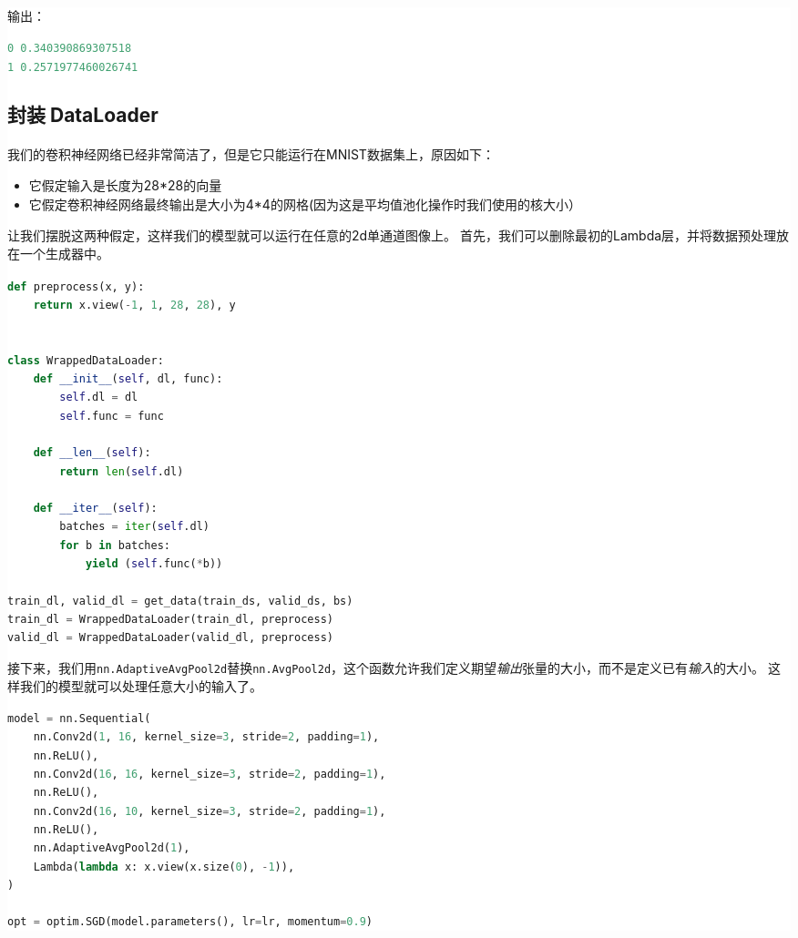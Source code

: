 输出：

```py
0 0.340390869307518
1 0.2571977460026741
```

## 封装 DataLoader
我们的卷积神经网络已经非常简洁了，但是它只能运行在MNIST数据集上，原因如下：
- 它假定输入是长度为28\*28的向量
- 它假定卷积神经网络最终输出是大小为4\*4的网格(因为这是平均值池化操作时我们使用的核大小）

让我们摆脱这两种假定，这样我们的模型就可以运行在任意的2d单通道图像上。
首先，我们可以删除最初的Lambda层，并将数据预处理放在一个生成器中。

```py
def preprocess(x, y):
    return x.view(-1, 1, 28, 28), y


class WrappedDataLoader:
    def __init__(self, dl, func):
        self.dl = dl
        self.func = func

    def __len__(self):
        return len(self.dl)

    def __iter__(self):
        batches = iter(self.dl)
        for b in batches:
            yield (self.func(*b))

train_dl, valid_dl = get_data(train_ds, valid_ds, bs)
train_dl = WrappedDataLoader(train_dl, preprocess)
valid_dl = WrappedDataLoader(valid_dl, preprocess)
```

接下来，我们用`nn.AdaptiveAvgPool2d`替换`nn.AvgPool2d`，这个函数允许我们定义期望*输出*张量的大小，而不是定义已有*输入*的大小。
这样我们的模型就可以处理任意大小的输入了。

```py
model = nn.Sequential(
    nn.Conv2d(1, 16, kernel_size=3, stride=2, padding=1),
    nn.ReLU(),
    nn.Conv2d(16, 16, kernel_size=3, stride=2, padding=1),
    nn.ReLU(),
    nn.Conv2d(16, 10, kernel_size=3, stride=2, padding=1),
    nn.ReLU(),
    nn.AdaptiveAvgPool2d(1),
    Lambda(lambda x: x.view(x.size(0), -1)),
)

opt = optim.SGD(model.parameters(), lr=lr, momentum=0.9)
```
